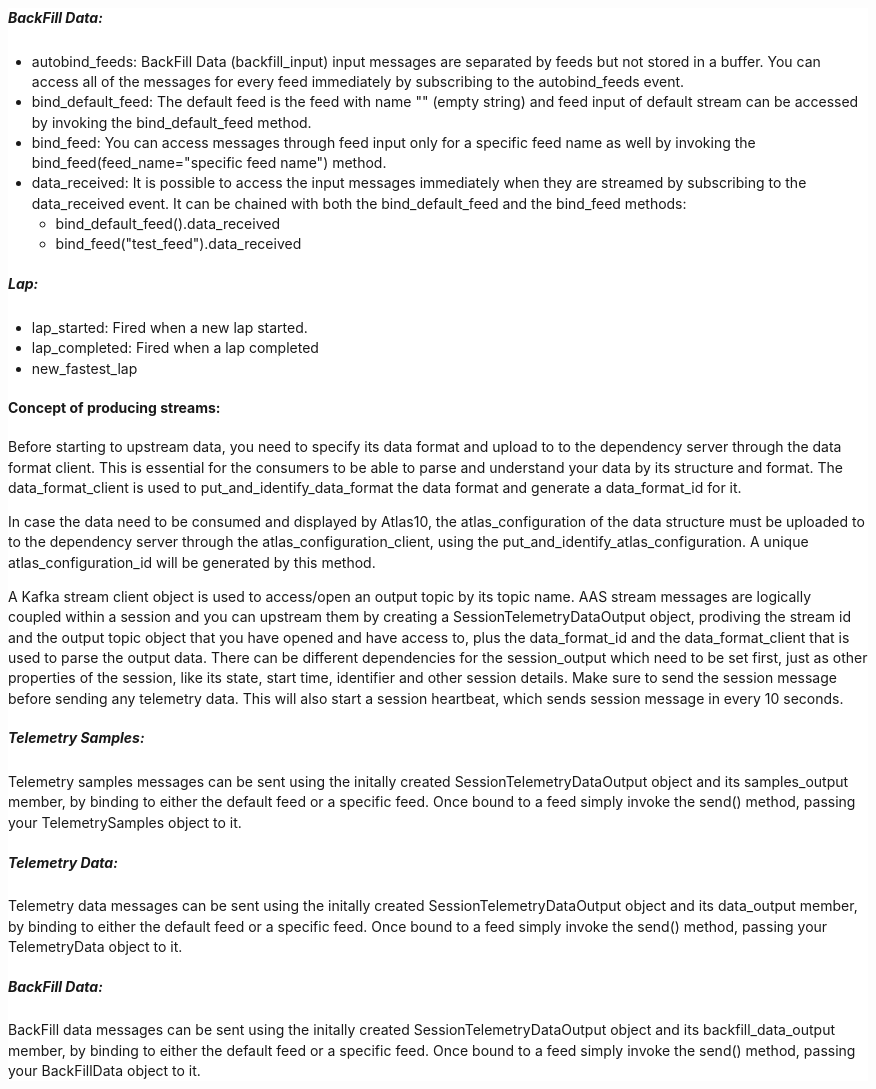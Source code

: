 ##### BackFill Data:
 * autobind_feeds:
BackFill Data (backfill_input) input messages are separated by feeds but not stored in a buffer. You can access all of the messages for every feed immediately by subscribing to the autobind_feeds event.
 * bind_default_feed: The default feed is the feed with name "" (empty string) and feed input of default stream can be accessed by invoking the bind_default_feed method.
 * bind_feed: You can access messages through feed input only for a specific feed name as well by invoking the bind_feed(feed_name="specific feed name") method.
 * data_received: It is possible to access the input messages immediately when they are streamed by subscribing to the data_received event. It can be chained with both the bind_default_feed and the bind_feed methods:
    * bind_default_feed().data_received
    * bind_feed("test_feed").data_received

##### Lap:
 * lap_started: Fired when a new lap started.
 * lap_completed: Fired when a lap completed
 * new_fastest_lap

#### Concept of producing streams:

Before starting to upstream data, you need to specify its data format and upload to to the dependency server through the data format client. This is essential for the consumers to be able to parse and understand your data by its structure and format. The data_format_client is used to put_and_identify_data_format the data format and generate a data_format_id for it.

In case the data need to be consumed and displayed by Atlas10, the atlas_configuration of the data structure must be uploaded to to the dependency server through the atlas_configuration_client, using the put_and_identify_atlas_configuration. A unique atlas_configuration_id will be generated by this method.

A Kafka stream client object is used to access/open an output topic by its topic name. 
AAS stream messages are logically coupled within a session and you can upstream them by creating a SessionTelemetryDataOutput object, prodiving the stream id and the output topic object that you have opened and have access to, plus the data_format_id and the data_format_client that is used to parse the output data.
There can be different dependencies for the session_output which need to be set first, just as other properties of the session, like its state, start time, identifier and other session details.
Make sure to send the session message before sending any telemetry data. This will also start a session heartbeat, which sends session message in every 10 seconds.

##### Telemetry Samples:
Telemetry samples messages can be sent using the initally created SessionTelemetryDataOutput object and its samples_output member, by binding to either the default feed or a specific feed. Once bound to a feed simply invoke the send() method, passing your TelemetrySamples object to it.

##### Telemetry Data:
Telemetry data messages can be sent using the initally created SessionTelemetryDataOutput object and its data_output member, by binding to either the default feed or a specific feed. Once bound to a feed simply invoke the send() method, passing your TelemetryData object to it.

##### BackFill Data:
BackFill data messages can be sent using the initally created SessionTelemetryDataOutput object and its backfill_data_output member, by binding to either the default feed or a specific feed. Once bound to a feed simply invoke the send() method, passing your BackFillData object to it.

